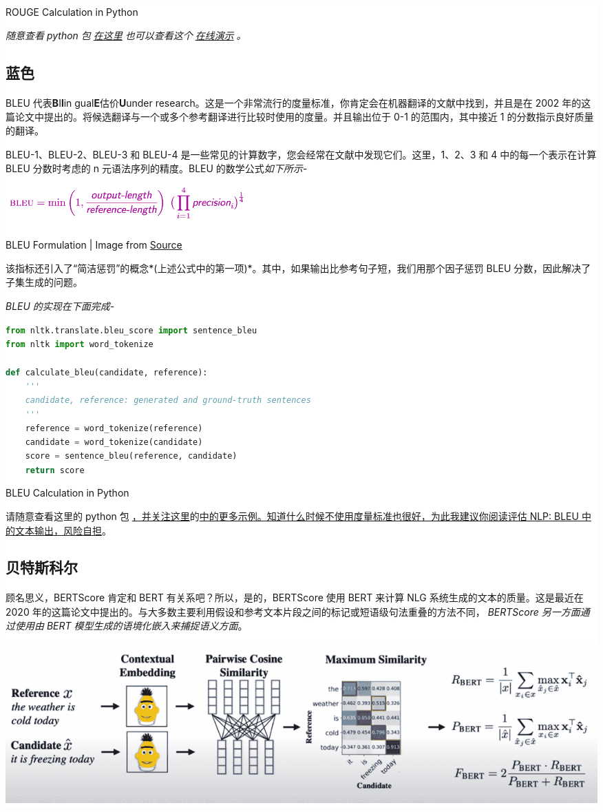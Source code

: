 ROUGE Calculation in Python

*随意查看 python 包* [*在这里*](https://pypi.org/project/rouge/) *也可以查看这个* [*在线演示*](https://huggingface.co/spaces/evaluate-metric/rouge) *。*

## 蓝色

BLEU 代表**B**I**l**in gual**E**估价**U**under research。这是一个非常流行的度量标准，你肯定会在机器翻译的文献中找到，并且是在 2002 年的这篇论文中提出的。将候选翻译与一个或多个参考翻译进行比较时使用的度量。并且输出位于 0-1 的范围内，其中接近 1 的分数指示良好质量的翻译。

BLEU-1、BLEU-2、BLEU-3 和 BLEU-4 是一些常见的计算数字，您会经常在文献中发现它们。这里，1、2、3 和 4 中的每一个表示在计算 BLEU 分数时考虑的 n 元语法序列的精度。BLEU 的数学公式*如下所示-*

![BLEU Formulation](img/de179682f590e5f18dacb44bd7282ddd.png)

BLEU Formulation | Image from [Source](https://stackoverflow.com/questions/44324681/variation-in-bleu-score)

该指标还引入了“简洁惩罚”的概念*(上述公式中的第一项)*。其中，如果输出比参考句子短，我们用那个因子惩罚 BLEU 分数，因此解决了子集生成的问题。

*BLEU 的实现在下面完成-*

```py
from nltk.translate.bleu_score import sentence_bleu
from nltk import word_tokenize

def calculate_bleu(candidate, reference):
    '''
    candidate, reference: generated and ground-truth sentences
    '''
    reference = word_tokenize(reference)
    candidate = word_tokenize(candidate)
    score = sentence_bleu(reference, candidate)
    return score
```

BLEU Calculation in Python

请随意查看这里的 python 包 [，并关注这里](https://www.nltk.org/api/nltk.translate.bleu_score.html)的[中的更多示例。知道什么时候不使用度量标准也很好，为此我建议你阅读](https://machinelearningmastery.com/calculate-bleu-score-for-text-python)[评估 NLP: BLEU 中的文本输出，风险自担](https://towardsdatascience.com/evaluating-text-output-in-nlp-bleu-at-your-own-risk-e8609665a213)。

## 贝特斯科尔

顾名思义，BERTScore 肯定和 BERT 有关系吧？所以，是的，BERTScore 使用 BERT 来计算 NLG 系统生成的文本的质量。这是最近在 2020 年的这篇论文中提出的。与大多数主要利用假设和参考文本片段之间的标记或短语级句法重叠的方法不同， *BERTScore 另一方面通过使用由 BERT 模型生成的语境化嵌入来捕捉语义方面*。

![BERTScore Pipeline](img/cd0918ddba29eb47a2a8d79022a08eff.png)
